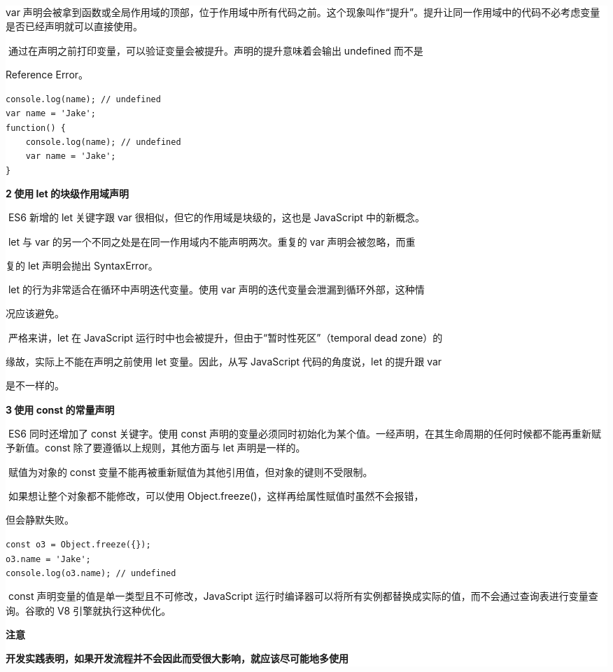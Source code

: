 

var 声明会被拿到函数或全局作用域的顶部，位于作用域中所有代码之前。这个现象叫作“提升”。提升让同一作用域中的代码不必考虑变量是否已经声明就可以直接使用。



​		通过在声明之前打印变量，可以验证变量会被提升。声明的提升意味着会输出 undefined 而不是

Reference Error。

```
console.log(name); // undefined 
var name = 'Jake'; 
function() { 
 	console.log(name); // undefined 
 	var name = 'Jake'; 
}
```



**2  使用 let 的块级作用域声明**

​		ES6 新增的 let 关键字跟 var 很相似，但它的作用域是块级的，这也是 JavaScript 中的新概念。

​		let 与 var 的另一个不同之处是在同一作用域内不能声明两次。重复的 var 声明会被忽略，而重

复的 let 声明会抛出 SyntaxError。

​		let 的行为非常适合在循环中声明迭代变量。使用 var 声明的迭代变量会泄漏到循环外部，这种情

况应该避免。

​		严格来讲，let 在 JavaScript 运行时中也会被提升，但由于“暂时性死区”（temporal dead zone）的

缘故，实际上不能在声明之前使用 let 变量。因此，从写 JavaScript 代码的角度说，let 的提升跟 var

是不一样的。



**3  使用 const 的常量声明**

​		ES6 同时还增加了 const 关键字。使用 const 声明的变量必须同时初始化为某个值。一经声明，在其生命周期的任何时候都不能再重新赋予新值。const 除了要遵循以上规则，其他方面与 let 声明是一样的。

​		赋值为对象的 const 变量不能再被重新赋值为其他引用值，但对象的键则不受限制。

​		如果想让整个对象都不能修改，可以使用 Object.freeze()，这样再给属性赋值时虽然不会报错，

但会静默失败。

```
const o3 = Object.freeze({}); 
o3.name = 'Jake'; 
console.log(o3.name); // undefined
```

​		const 声明变量的值是单一类型且不可修改，JavaScript 运行时编译器可以将所有实例都替换成实际的值，而不会通过查询表进行变量查询。谷歌的 V8 引擎就执行这种优化。



**注意** 

​		**开发实践表明，如果开发流程并不会因此而受很大影响，就应该尽可能地多使用**

